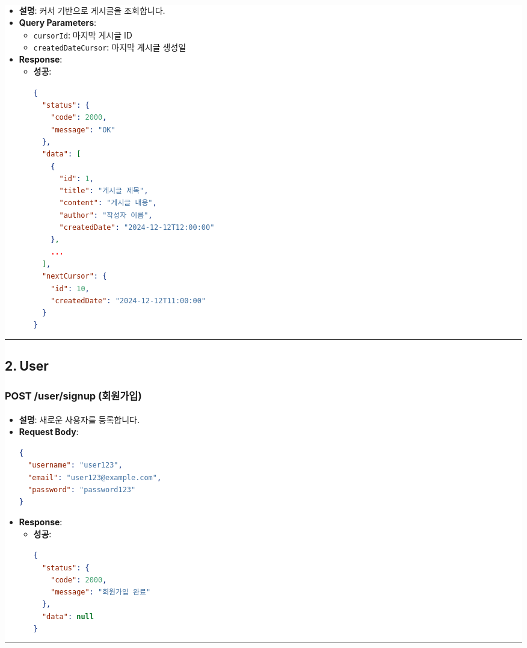 - **설명**: 커서 기반으로 게시글을 조회합니다.
- **Query Parameters**:
  - `cursorId`: 마지막 게시글 ID
  - `createdDateCursor`: 마지막 게시글 생성일
- **Response**:
  - **성공**:
    ```json
    {
      "status": {
        "code": 2000,
        "message": "OK"
      },
      "data": [
        {
          "id": 1,
          "title": "게시글 제목",
          "content": "게시글 내용",
          "author": "작성자 이름",
          "createdDate": "2024-12-12T12:00:00"
        },
        ...
      ],
      "nextCursor": {
        "id": 10,
        "createdDate": "2024-12-12T11:00:00"
      }
    }
    ```

---

## 2. User

### **POST /user/signup (회원가입)**

- **설명**: 새로운 사용자를 등록합니다.
- **Request Body**:
  ```json
  {
    "username": "user123",
    "email": "user123@example.com",
    "password": "password123"
  }
  ```
- **Response**:
  - **성공**:
    ```json
    {
      "status": {
        "code": 2000,
        "message": "회원가입 완료"
      },
      "data": null
    }
    ```

---